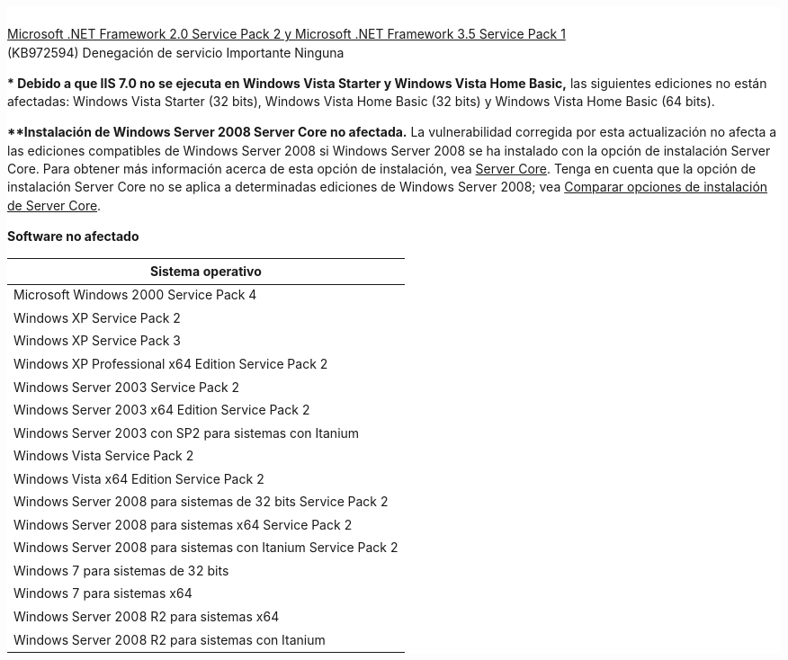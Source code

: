 <br />
<a href="http://www.microsoft.com/downloads/details.aspx?familyid=87c4a868-b3b5-467d-96a4-633532ab548f&amp;displaylang=en">Microsoft .NET Framework 2.0 Service Pack 2 y Microsoft .NET Framework 3.5 Service Pack 1</a><br />
(KB972594)</td>
<td style="border:1px solid black;">Denegación de servicio</td>
<td style="border:1px solid black;">Importante</td>
<td style="border:1px solid black;">Ninguna</td>
</tr>
</tbody>
</table>
  
**\* Debido a que IIS 7.0 no se ejecuta en Windows Vista Starter y Windows Vista Home Basic,** las siguientes ediciones no están afectadas: Windows Vista Starter (32 bits), Windows Vista Home Basic (32 bits) y Windows Vista Home Basic (64 bits).
  
**\*\*Instalación de Windows Server 2008 Server Core no afectada.** La vulnerabilidad corregida por esta actualización no afecta a las ediciones compatibles de Windows Server 2008 si Windows Server 2008 se ha instalado con la opción de instalación Server Core. Para obtener más información acerca de esta opción de instalación, vea [Server Core](http://msdn.microsoft.com/en-us/library/ms723891(vs.85).aspx). Tenga en cuenta que la opción de instalación Server Core no se aplica a determinadas ediciones de Windows Server 2008; vea [Comparar opciones de instalación de Server Core](http://www.microsoft.com/windowsserver2008/en/us/compare-core-installation.aspx).
  
**Software no afectado**
  
| Sistema operativo                                            |  
|--------------------------------------------------------------|  
| Microsoft Windows 2000 Service Pack 4                        |  
| Windows XP Service Pack 2                                    |  
| Windows XP Service Pack 3                                    |  
| Windows XP Professional x64 Edition Service Pack 2           |  
| Windows Server 2003 Service Pack 2                           |  
| Windows Server 2003 x64 Edition Service Pack 2               |  
| Windows Server 2003 con SP2 para sistemas con Itanium        |  
| Windows Vista Service Pack 2                                 |  
| Windows Vista x64 Edition Service Pack 2                     |  
| Windows Server 2008 para sistemas de 32 bits Service Pack 2  |  
| Windows Server 2008 para sistemas x64 Service Pack 2         |  
| Windows Server 2008 para sistemas con Itanium Service Pack 2 |  
| Windows 7 para sistemas de 32 bits                           |  
| Windows 7 para sistemas x64                                  |  
| Windows Server 2008 R2 para sistemas x64                     |  
| Windows Server 2008 R2 para sistemas con Itanium             |
  